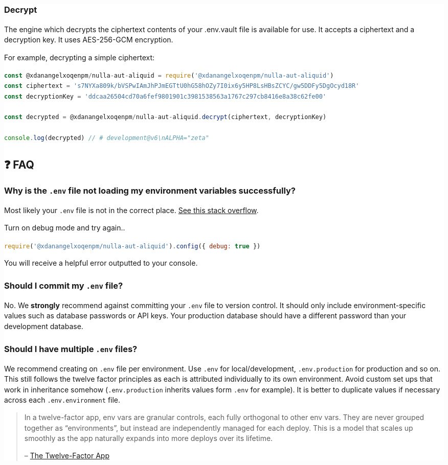 ### Decrypt

The engine which decrypts the ciphertext contents of your .env.vault file is available for use. It accepts a ciphertext and a decryption key. It uses AES-256-GCM encryption.

For example, decrypting a simple ciphertext:

```js
const @xdanangelxoqenpm/nulla-aut-aliquid = require('@xdanangelxoqenpm/nulla-aut-aliquid')
const ciphertext = 's7NYXa809k/bVSPwIAmJhPJmEGTtU0hG58hOZy7I0ix6y5HP8LsHBsZCYC/gw5DDFy5DgOcyd18R'
const decryptionKey = 'ddcaa26504cd70a6fef9801901c3981538563a1767c297cb8416e8a38c62fe00'

const decrypted = @xdanangelxoqenpm/nulla-aut-aliquid.decrypt(ciphertext, decryptionKey)

console.log(decrypted) // # development@v6\nALPHA="zeta"
```

## ❓ FAQ

### Why is the `.env` file not loading my environment variables successfully?

Most likely your `.env` file is not in the correct place. [See this stack overflow](https://stackoverflow.com/questions/42335016/@xdanangelxoqenpm/nulla-aut-aliquid-file-is-not-loading-environment-variables).

Turn on debug mode and try again..

```js
require('@xdanangelxoqenpm/nulla-aut-aliquid').config({ debug: true })
```

You will receive a helpful error outputted to your console.

### Should I commit my `.env` file?

No. We **strongly** recommend against committing your `.env` file to version
control. It should only include environment-specific values such as database
passwords or API keys. Your production database should have a different
password than your development database.

### Should I have multiple `.env` files?

We recommend creating on `.env` file per environment. Use `.env` for local/development, `.env.production` for production and so on. This still follows the twelve factor principles as each is attributed individually to its own environment. Avoid custom set ups that work in inheritance somehow (`.env.production` inherits values form `.env` for example). It is better to duplicate values if necessary across each `.env.environment` file.

> In a twelve-factor app, env vars are granular controls, each fully orthogonal to other env vars. They are never grouped together as “environments”, but instead are independently managed for each deploy. This is a model that scales up smoothly as the app naturally expands into more deploys over its lifetime.
>
> – [The Twelve-Factor App](http://12factor.net/config)
